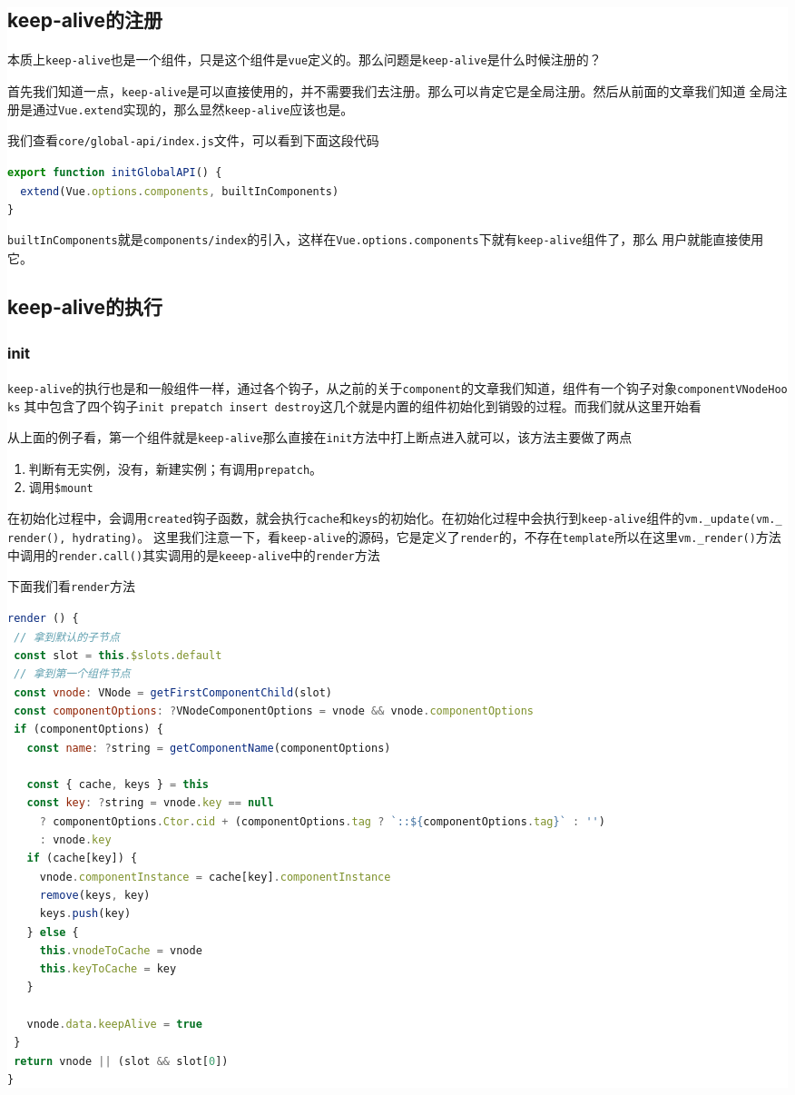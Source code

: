 ## keep-alive的注册

本质上`keep-alive`也是一个组件，只是这个组件是`vue`定义的。那么问题是`keep-alive`是什么时候注册的？

首先我们知道一点，`keep-alive`是可以直接使用的，并不需要我们去注册。那么可以肯定它是全局注册。然后从前面的文章我们知道
全局注册是通过`Vue.extend`实现的，那么显然`keep-alive`应该也是。

我们查看`core/global-api/index.js`文件，可以看到下面这段代码

```js
export function initGlobalAPI() {
  extend(Vue.options.components, builtInComponents)
}
```

`builtInComponents`就是`components/index`的引入，这样在`Vue.options.components`下就有`keep-alive`组件了，那么
用户就能直接使用它。

## keep-alive的执行

### init

`keep-alive`的执行也是和一般组件一样，通过各个钩子，从之前的关于`component`的文章我们知道，组件有一个钩子对象`componentVNodeHooks`
其中包含了四个钩子`init prepatch insert destroy`这几个就是内置的组件初始化到销毁的过程。而我们就从这里开始看

从上面的例子看，第一个组件就是`keep-alive`那么直接在`init`方法中打上断点进入就可以，该方法主要做了两点

1. 判断有无实例，没有，新建实例；有调用`prepatch`。
2. 调用`$mount`

在初始化过程中，会调用`created`钩子函数，就会执行`cache`和`keys`的初始化。在初始化过程中会执行到`keep-alive`组件的`vm._update(vm._render(), hydrating)`。
这里我们注意一下，看`keep-alive`的源码，它是定义了`render`的，不存在`template`所以在这里`vm._render()`方法中调用的`render.call()`其实调用的是`keeep-alive`中的`render`方法

下面我们看`render`方法

```js
render () {
 // 拿到默认的子节点
 const slot = this.$slots.default
 // 拿到第一个组件节点
 const vnode: VNode = getFirstComponentChild(slot)
 const componentOptions: ?VNodeComponentOptions = vnode && vnode.componentOptions
 if (componentOptions) {
   const name: ?string = getComponentName(componentOptions)

   const { cache, keys } = this
   const key: ?string = vnode.key == null
     ? componentOptions.Ctor.cid + (componentOptions.tag ? `::${componentOptions.tag}` : '')
     : vnode.key
   if (cache[key]) {
     vnode.componentInstance = cache[key].componentInstance
     remove(keys, key)
     keys.push(key)
   } else {
     this.vnodeToCache = vnode
     this.keyToCache = key
   }

   vnode.data.keepAlive = true
 }
 return vnode || (slot && slot[0])
}
```

